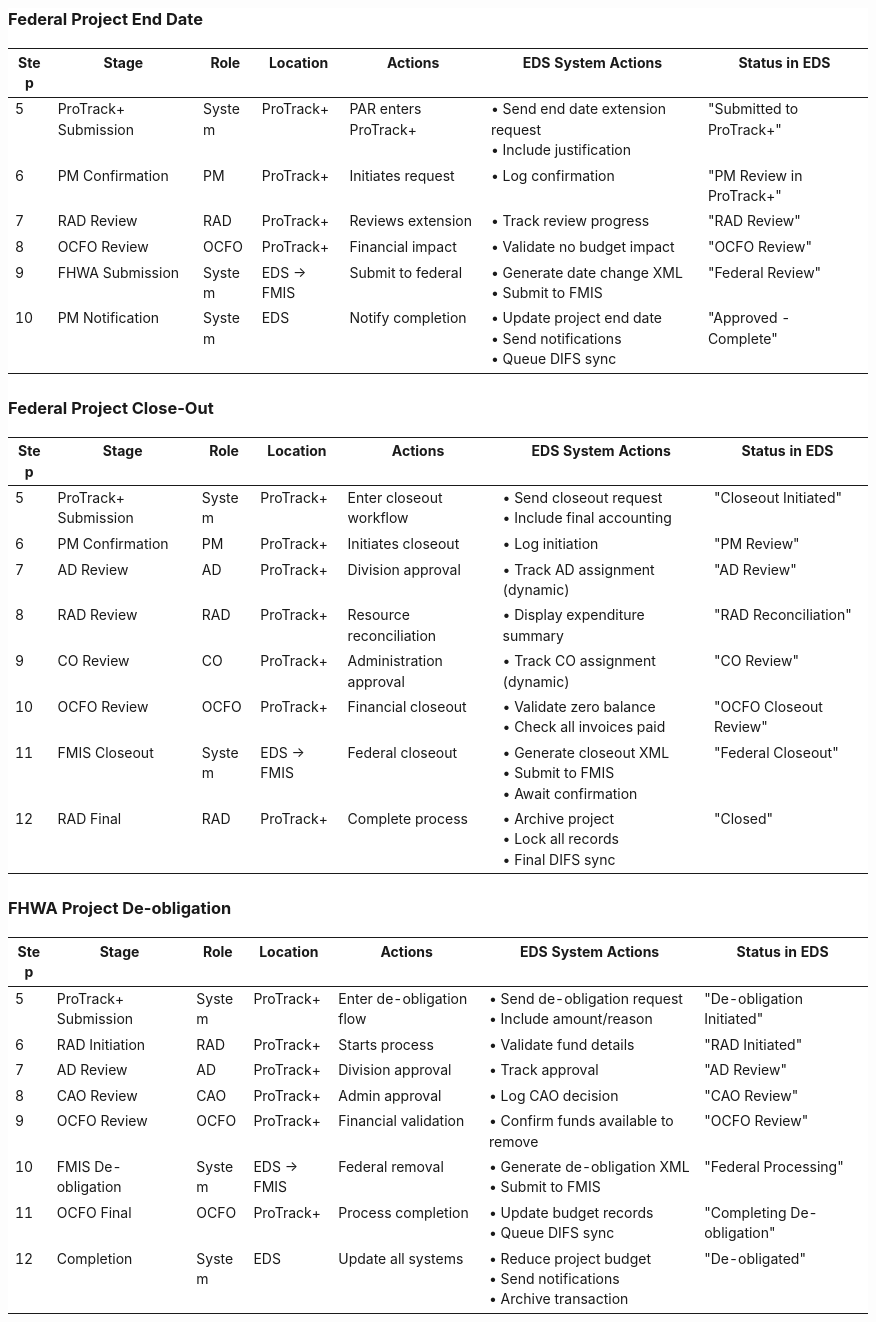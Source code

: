 ### Federal Project End Date

| Step | Stage | Role | Location | Actions | EDS System Actions | Status in EDS |
| ---| ---| ---| ---| ---| ---| --- |
| 5 | ProTrack+ Submission | System | ProTrack+ | PAR enters ProTrack+ | • Send end date extension request<br>• Include justification | "Submitted to ProTrack+" |
| 6 | PM Confirmation | PM | ProTrack+ | Initiates request | • Log confirmation | "PM Review in ProTrack+" |
| 7 | RAD Review | RAD | ProTrack+ | Reviews extension | • Track review progress | "RAD Review" |
| 8 | OCFO Review | OCFO | ProTrack+ | Financial impact | • Validate no budget impact | "OCFO Review" |
| 9 | FHWA Submission | System | EDS → FMIS | Submit to federal | • Generate date change XML<br>• Submit to FMIS | "Federal Review" |
| 10 | PM Notification | System | EDS | Notify completion | • Update project end date<br>• Send notifications<br>• Queue DIFS sync | "Approved - Complete" |

### Federal Project Close-Out

| Step | Stage | Role | Location | Actions | EDS System Actions | Status in EDS |
| ---| ---| ---| ---| ---| ---| --- |
| 5 | ProTrack+ Submission | System | ProTrack+ | Enter closeout workflow | • Send closeout request<br>• Include final accounting | "Closeout Initiated" |
| 6 | PM Confirmation | PM | ProTrack+ | Initiates closeout | • Log initiation | "PM Review" |
| 7 | AD Review | AD | ProTrack+ | Division approval | • Track AD assignment (dynamic) | "AD Review" |
| 8 | RAD Review | RAD | ProTrack+ | Resource reconciliation | • Display expenditure summary | "RAD Reconciliation" |
| 9 | CO Review | CO | ProTrack+ | Administration approval | • Track CO assignment (dynamic) | "CO Review" |
| 10 | OCFO Review | OCFO | ProTrack+ | Financial closeout | • Validate zero balance<br>• Check all invoices paid | "OCFO Closeout Review" |
| 11 | FMIS Closeout | System | EDS → FMIS | Federal closeout | • Generate closeout XML<br>• Submit to FMIS<br>• Await confirmation | "Federal Closeout" |
| 12 | RAD Final | RAD | ProTrack+ | Complete process | • Archive project<br>• Lock all records<br>• Final DIFS sync | "Closed" |

### FHWA Project De-obligation

| Step | Stage | Role | Location | Actions | EDS System Actions | Status in EDS |
| ---| ---| ---| ---| ---| ---| --- |
| 5 | ProTrack+ Submission | System | ProTrack+ | Enter de-obligation flow | • Send de-obligation request<br>• Include amount/reason | "De-obligation Initiated" |
| 6 | RAD Initiation | RAD | ProTrack+ | Starts process | • Validate fund details | "RAD Initiated" |
| 7 | AD Review | AD | ProTrack+ | Division approval | • Track approval | "AD Review" |
| 8 | CAO Review | CAO | ProTrack+ | Admin approval | • Log CAO decision | "CAO Review" |
| 9 | OCFO Review | OCFO | ProTrack+ | Financial validation | • Confirm funds available to remove | "OCFO Review" |
| 10 | FMIS De-obligation | System | EDS → FMIS | Federal removal | • Generate de-obligation XML<br>• Submit to FMIS | "Federal Processing" |
| 11 | OCFO Final | OCFO | ProTrack+ | Process completion | • Update budget records<br>• Queue DIFS sync | "Completing De-obligation" |
| 12 | Completion | System | EDS | Update all systems | • Reduce project budget<br>• Send notifications<br>• Archive transaction | "De-obligated" |
